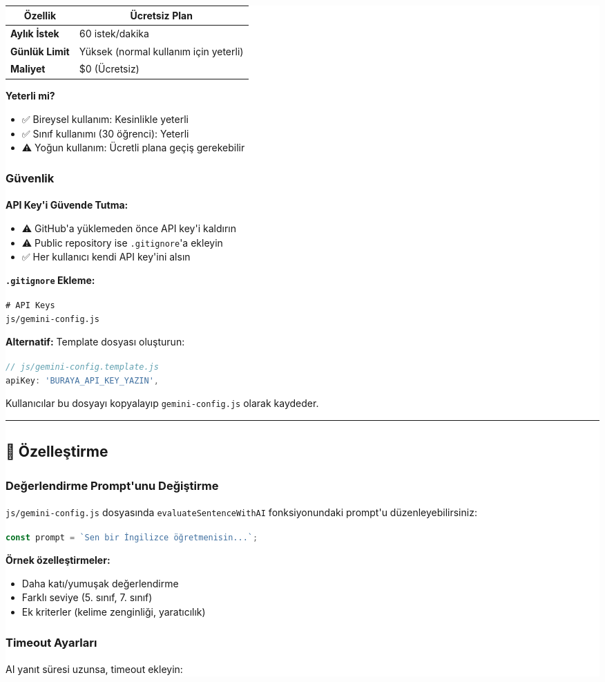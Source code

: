 | Özellik | Ücretsiz Plan |
|---------|---------------|
| **Aylık İstek** | 60 istek/dakika |
| **Günlük Limit** | Yüksek (normal kullanım için yeterli) |
| **Maliyet** | $0 (Ücretsiz) |

**Yeterli mi?**
- ✅ Bireysel kullanım: Kesinlikle yeterli
- ✅ Sınıf kullanımı (30 öğrenci): Yeterli
- ⚠️ Yoğun kullanım: Ücretli plana geçiş gerekebilir

### Güvenlik

**API Key'i Güvende Tutma:**
- ⚠️ GitHub'a yüklemeden önce API key'i kaldırın
- ⚠️ Public repository ise `.gitignore`'a ekleyin
- ✅ Her kullanıcı kendi API key'ini alsın

**`.gitignore` Ekleme:**
```
# API Keys
js/gemini-config.js
```

**Alternatif:** Template dosyası oluşturun:
```javascript
// js/gemini-config.template.js
apiKey: 'BURAYA_API_KEY_YAZIN',
```

Kullanıcılar bu dosyayı kopyalayıp `gemini-config.js` olarak kaydeder.

---

## 🔧 Özelleştirme

### Değerlendirme Prompt'unu Değiştirme

`js/gemini-config.js` dosyasında `evaluateSentenceWithAI` fonksiyonundaki prompt'u düzenleyebilirsiniz:

```javascript
const prompt = `Sen bir İngilizce öğretmenisin...`;
```

**Örnek özelleştirmeler:**
- Daha katı/yumuşak değerlendirme
- Farklı seviye (5. sınıf, 7. sınıf)
- Ek kriterler (kelime zenginliği, yaratıcılık)

### Timeout Ayarları

AI yanıt süresi uzunsa, timeout ekleyin:
